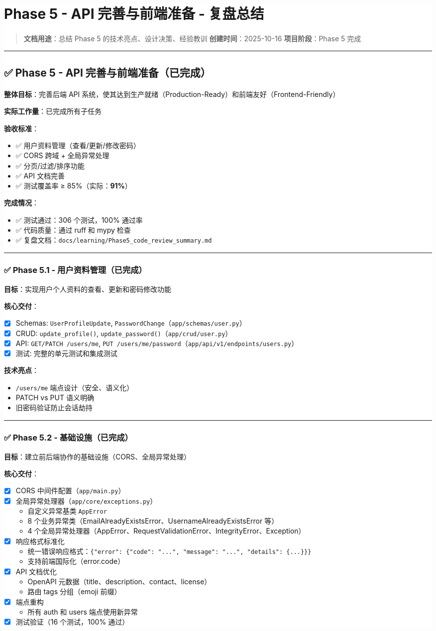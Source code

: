 # Phase 5 - API 完善与前端准备 - 复盘总结

> **文档用途**：总结 Phase 5 的技术亮点、设计决策、经验教训
> **创建时间**：2025-10-16
> **项目阶段**：Phase 5 完成

---

## ✅ Phase 5 - API 完善与前端准备（已完成）

**整体目标**：完善后端 API 系统，使其达到生产就绪（Production-Ready）和前端友好（Frontend-Friendly）

**实际工作量**：已完成所有子任务

**验收标准**：

-   ✅ 用户资料管理（查看/更新/修改密码）
-   ✅ CORS 跨域 + 全局异常处理
-   ✅ 分页/过滤/排序功能
-   ✅ API 文档完善
-   ✅ 测试覆盖率 ≥ 85%（实际：**91%**）

**完成情况**：
-   ✅ 测试通过：306 个测试，100% 通过率
-   ✅ 代码质量：通过 ruff 和 mypy 检查
-   ✅ 复盘文档：`docs/learning/Phase5_code_review_summary.md`

---

### ✅ Phase 5.1 - 用户资料管理（已完成）

**目标**：实现用户个人资料的查看、更新和密码修改功能

**核心交付**：

-   [x] Schemas: `UserProfileUpdate`, `PasswordChange`（`app/schemas/user.py`）
-   [x] CRUD: `update_profile()`, `update_password()`（`app/crud/user.py`）
-   [x] API: `GET/PATCH /users/me`, `PUT /users/me/password`（`app/api/v1/endpoints/users.py`）
-   [x] 测试: 完整的单元测试和集成测试

**技术亮点**：
-   `/users/me` 端点设计（安全、语义化）
-   PATCH vs PUT 语义明确
-   旧密码验证防止会话劫持

---

### ✅ Phase 5.2 - 基础设施（已完成）

**目标**：建立前后端协作的基础设施（CORS、全局异常处理）

**核心交付**：

-   [x] CORS 中间件配置（`app/main.py`）
-   [x] 全局异常处理器（`app/core/exceptions.py`）
    -   自定义异常基类 `AppError`
    -   8 个业务异常类（EmailAlreadyExistsError、UsernameAlreadyExistsError 等）
    -   4 个全局异常处理器（AppError、RequestValidationError、IntegrityError、Exception）
-   [x] 响应格式标准化
    -   统一错误响应格式：`{"error": {"code": "...", "message": "...", "details": {...}}}`
    -   支持前端国际化（error.code）
-   [x] API 文档优化
    -   OpenAPI 元数据（title、description、contact、license）
    -   路由 tags 分组（emoji 前缀）
-   [x] 端点重构
    -   所有 auth 和 users 端点使用新异常
-   [x] 测试验证（16 个测试，100% 通过）